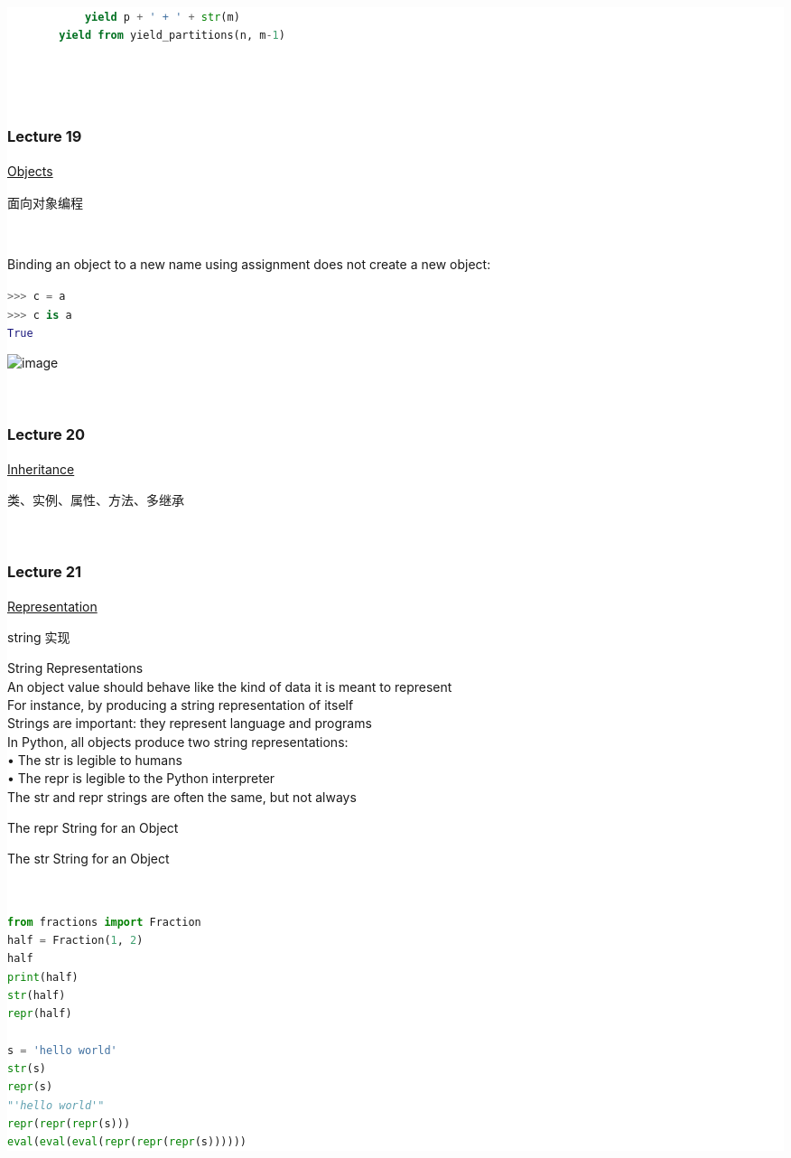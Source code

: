 ```python
            yield p + ' + ' + str(m)
        yield from yield_partitions(n, m-1)
```

‍

‍

### Lecture 19

[Objects](https://cs61a.org/lecture/lec19/)

面向对象编程

‍

Binding an object to a new name using assignment does not create a new object:

```python
>>> c = a 
>>> c is a 
True
```

![image](http://framist-bucket-openread.oss-cn-shanghai.aliyuncs.com/img/image-20221112172227-35obrl8.png)​

‍

### Lecture 20

[Inheritance](https://cs61a.org/lecture/lec20/)

类、实例、属性、方法、多继承

‍

### Lecture 21

[Representation](https://cs61a.org/lecture/lec21/)

string 实现

String Representations  
An object value should behave like the kind of data it is meant to represent  
For instance, by producing a string representation of itself  
Strings are important: they represent language and programs  
In Python, all objects produce two string representations:  
• The str is legible to humans  
• The repr is legible to the Python interpreter  
The str and repr strings are often the same, but not always

The repr String for an Object

The str String for an Object

‍

```python
from fractions import Fraction
half = Fraction(1, 2)
half
print(half)
str(half)
repr(half)

s = 'hello world'
str(s)
repr(s)
"'hello world'"
repr(repr(repr(s)))
eval(eval(eval(repr(repr(repr(s))))))
```
